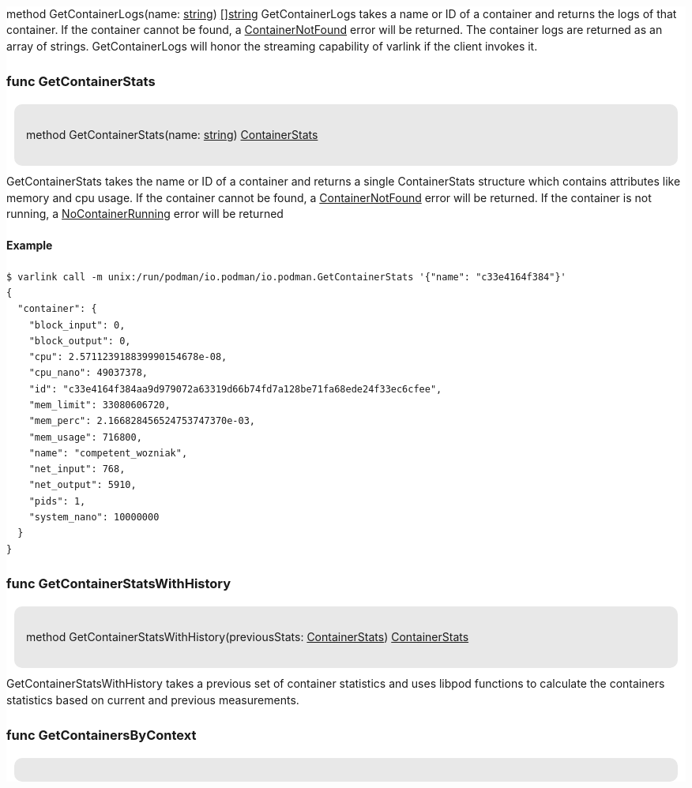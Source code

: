 method GetContainerLogs(name: [string](https://godoc.org/builtin#string)) [[]string](#[]string)</div>
GetContainerLogs takes a name or ID of a container and returns the logs of that container.
If the container cannot be found, a [ContainerNotFound](#ContainerNotFound) error will be returned.
The container logs are returned as an array of strings.  GetContainerLogs will honor the streaming
capability of varlink if the client invokes it.
### <a name="GetContainerStats"></a>func GetContainerStats
<div style="background-color: #E8E8E8; padding: 15px; margin: 10px; border-radius: 10px;">

method GetContainerStats(name: [string](https://godoc.org/builtin#string)) [ContainerStats](#ContainerStats)</div>
GetContainerStats takes the name or ID of a container and returns a single ContainerStats structure which
contains attributes like memory and cpu usage.  If the container cannot be found, a
[ContainerNotFound](#ContainerNotFound) error will be returned. If the container is not running, a [NoContainerRunning](#NoContainerRunning)
error will be returned
#### Example
~~~
$ varlink call -m unix:/run/podman/io.podman/io.podman.GetContainerStats '{"name": "c33e4164f384"}'
{
  "container": {
    "block_input": 0,
    "block_output": 0,
    "cpu": 2.571123918839990154678e-08,
    "cpu_nano": 49037378,
    "id": "c33e4164f384aa9d979072a63319d66b74fd7a128be71fa68ede24f33ec6cfee",
    "mem_limit": 33080606720,
    "mem_perc": 2.166828456524753747370e-03,
    "mem_usage": 716800,
    "name": "competent_wozniak",
    "net_input": 768,
    "net_output": 5910,
    "pids": 1,
    "system_nano": 10000000
  }
}
~~~
### <a name="GetContainerStatsWithHistory"></a>func GetContainerStatsWithHistory
<div style="background-color: #E8E8E8; padding: 15px; margin: 10px; border-radius: 10px;">

method GetContainerStatsWithHistory(previousStats: [ContainerStats](#ContainerStats)) [ContainerStats](#ContainerStats)</div>
GetContainerStatsWithHistory takes a previous set of container statistics and uses libpod functions
to calculate the containers statistics based on current and previous measurements.
### <a name="GetContainersByContext"></a>func GetContainersByContext
<div style="background-color: #E8E8E8; padding: 15px; margin: 10px; border-radius: 10px;">
